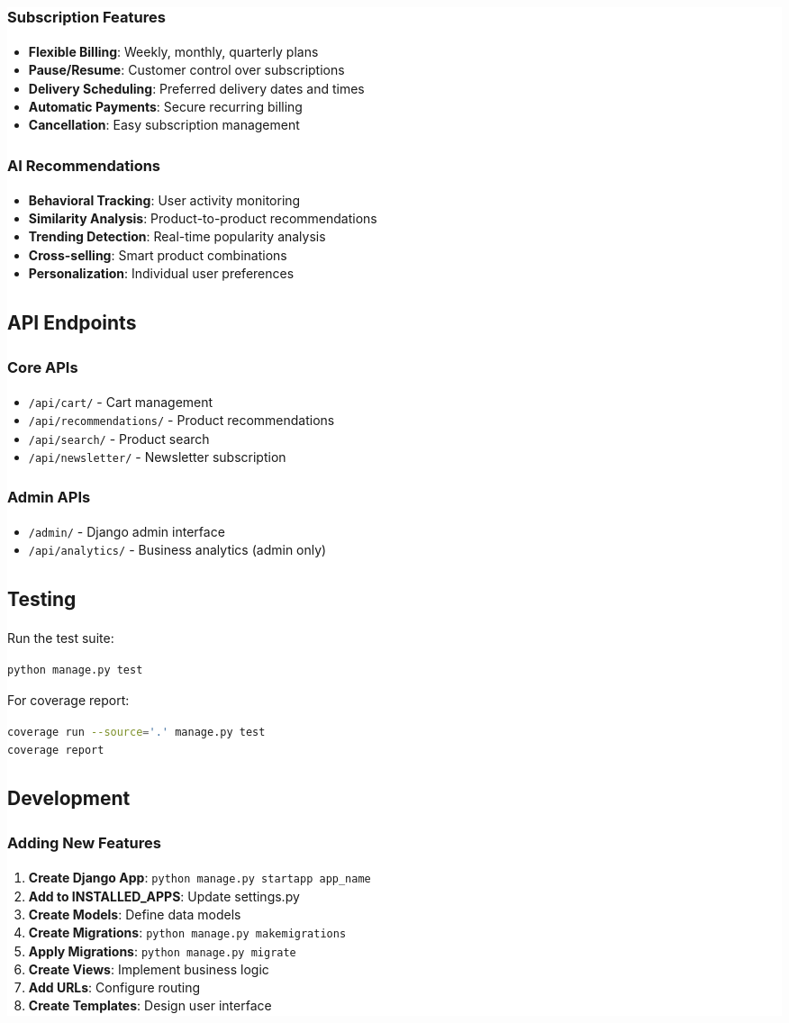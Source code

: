 ### Subscription Features
- **Flexible Billing**: Weekly, monthly, quarterly plans
- **Pause/Resume**: Customer control over subscriptions
- **Delivery Scheduling**: Preferred delivery dates and times
- **Automatic Payments**: Secure recurring billing
- **Cancellation**: Easy subscription management

### AI Recommendations
- **Behavioral Tracking**: User activity monitoring
- **Similarity Analysis**: Product-to-product recommendations
- **Trending Detection**: Real-time popularity analysis
- **Cross-selling**: Smart product combinations
- **Personalization**: Individual user preferences

## API Endpoints

### Core APIs
- `/api/cart/` - Cart management
- `/api/recommendations/` - Product recommendations
- `/api/search/` - Product search
- `/api/newsletter/` - Newsletter subscription

### Admin APIs
- `/admin/` - Django admin interface
- `/api/analytics/` - Business analytics (admin only)

## Testing

Run the test suite:

```bash
python manage.py test
```

For coverage report:
```bash
coverage run --source='.' manage.py test
coverage report
```

## Development

### Adding New Features

1. **Create Django App**: `python manage.py startapp app_name`
2. **Add to INSTALLED_APPS**: Update settings.py
3. **Create Models**: Define data models
4. **Create Migrations**: `python manage.py makemigrations`
5. **Apply Migrations**: `python manage.py migrate`
6. **Create Views**: Implement business logic
7. **Add URLs**: Configure routing
8. **Create Templates**: Design user interface
